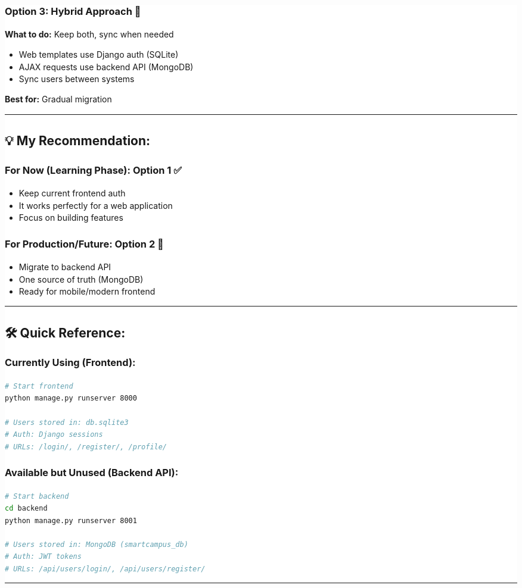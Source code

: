 ### **Option 3: Hybrid Approach** 🔀

**What to do:** Keep both, sync when needed

- Web templates use Django auth (SQLite)
- AJAX requests use backend API (MongoDB)
- Sync users between systems

**Best for:** Gradual migration

---

## 💡 **My Recommendation:**

### For Now (Learning Phase): **Option 1** ✅
- Keep current frontend auth
- It works perfectly for a web application
- Focus on building features

### For Production/Future: **Option 2** 🎯
- Migrate to backend API
- One source of truth (MongoDB)
- Ready for mobile/modern frontend

---

## 🛠️ **Quick Reference:**

### Currently Using (Frontend):
```bash
# Start frontend
python manage.py runserver 8000

# Users stored in: db.sqlite3
# Auth: Django sessions
# URLs: /login/, /register/, /profile/
```

### Available but Unused (Backend API):
```bash
# Start backend
cd backend
python manage.py runserver 8001

# Users stored in: MongoDB (smartcampus_db)
# Auth: JWT tokens
# URLs: /api/users/login/, /api/users/register/
```

---
